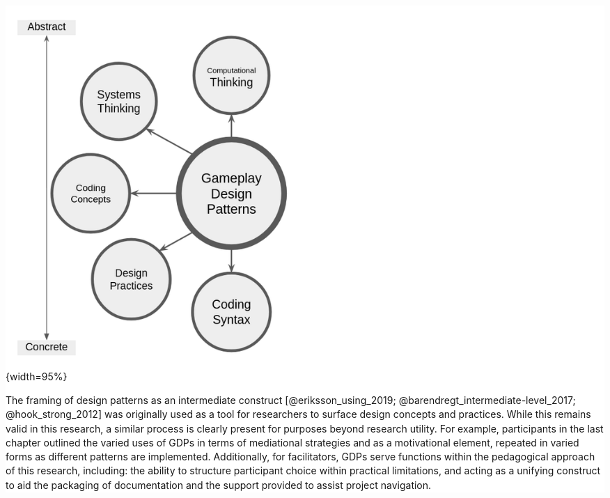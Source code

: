 ![Figure 7.x - GDPs as a gateway construct opening up the exploration of wider related concepts  ](./Pictures/ch_7_gateway_dia_4.png){width=95%}





The framing of design patterns as an intermediate construct [@eriksson_using_2019; @barendregt_intermediate-level_2017; @hook_strong_2012] was originally used as a tool for researchers to surface design concepts and practices. While this remains valid in this research, a similar process is clearly present for purposes beyond research utility. For example, participants in the last chapter outlined the varied uses of GDPs in terms of mediational strategies and as a motivational element, repeated in varied forms as different patterns are implemented. Additionally, for facilitators, GDPs serve functions within the pedagogical approach of this research, including: the ability to structure participant choice within practical limitations, and acting as a unifying construct to aid the packaging of documentation and the support provided to assist project navigation.




















